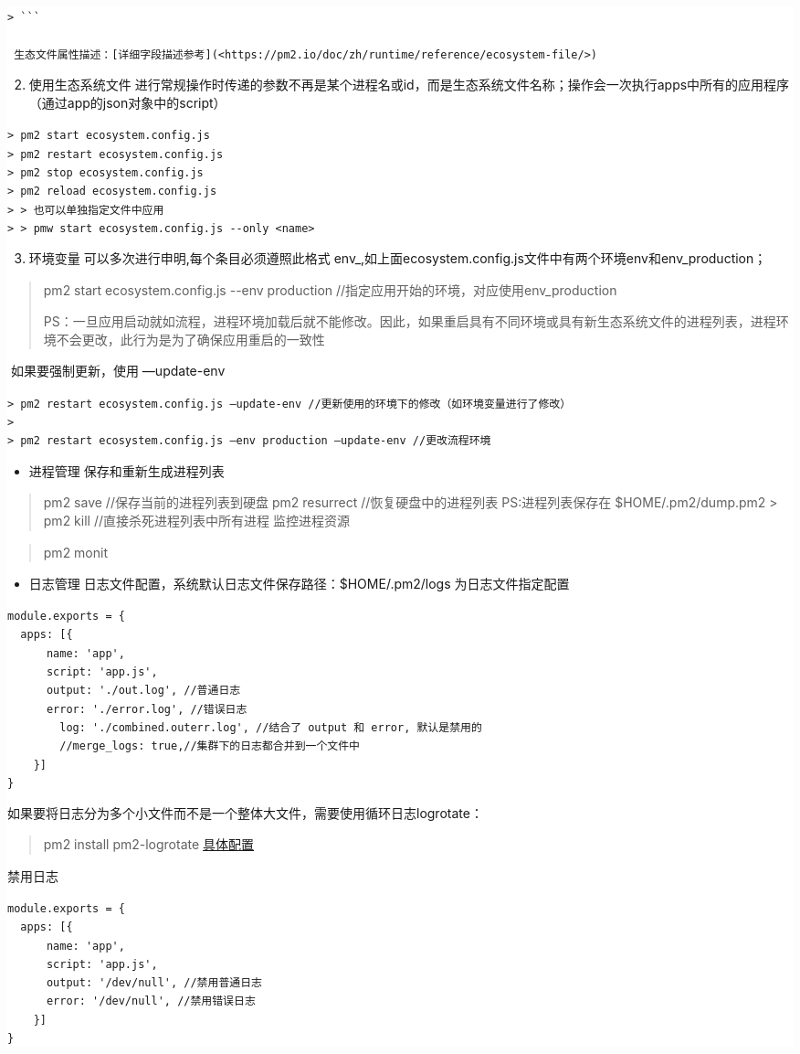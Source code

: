   	> ```
  	
  	 生态文件属性描述：[详细字段描述参考](<https://pm2.io/doc/zh/runtime/reference/ecosystem-file/>)
  2. 使用生态系统文件
  进行常规操作时传递的参数不再是某个进程名或id，而是生态系统文件名称；操作会一次执行apps中所有的应用程序（通过app的json对象中的script）
  	
  	> pm2 start ecosystem.config.js
  	> pm2 restart ecosystem.config.js
  	> pm2 stop ecosystem.config.js
  	> pm2 reload ecosystem.config.js
  	> > 也可以单独指定文件中应用
  	> > pmw start ecosystem.config.js --only <name>
  3. 环境变量
  可以多次进行申明,每个条目必须遵照此格式 env_<environment-name>,如上面ecosystem.config.js文件中有两个环境env和env_production；
  > pm2 start ecosystem.config.js --env production //指定应用开始的环境，对应使用env_production
  >
  > PS：一旦应用启动就如流程，进程环境加载后就不能修改。因此，如果重启具有不同环境或具有新生态系统文件的进程列表，进程环境不会更改，此行为是为了确保应用重启的一致性

  ​	如果要强制更新，使用 —update-env

  	> pm2 restart ecosystem.config.js —update-env //更新使用的环境下的修改（如环境变量进行了修改）
  	>
  	> pm2 restart ecosystem.config.js —env production —update-env //更改流程环境

  * 进程管理
  保存和重新生成进程列表
  > pm2 save //保存当前的进程列表到硬盘
  > pm2 resurrect //恢复硬盘中的进程列表
  > PS:进程列表保存在 $HOME/.pm2/dump.pm2
	> pm2 kill //直接杀死进程列表中所有进程
  监控进程资源

  > pm2 monit

* 日志管理
日志文件配置，系统默认日志文件保存路径：$HOME/.pm2/logs
为日志文件指定配置
```
module.exports = {
  apps: [{
      name: 'app',
      script: 'app.js',
      output: './out.log', //普通日志
      error: './error.log', //错误日志
	    log: './combined.outerr.log', //结合了 output 和 error, 默认是禁用的
	    //merge_logs: true,//集群下的日志都合并到一个文件中
    }]
}
````
如果要将日志分为多个小文件而不是一个整体大文件，需要使用循环日志logrotate：
> pm2 install pm2-logrotate
> [具体配置](https://github.com/keymetrics/pm2-logrotate)

禁用日志
```
module.exports = {
  apps: [{
      name: 'app',
      script: 'app.js',
      output: '/dev/null', //禁用普通日志
      error: '/dev/null', //禁用错误日志
    }]
}
```
